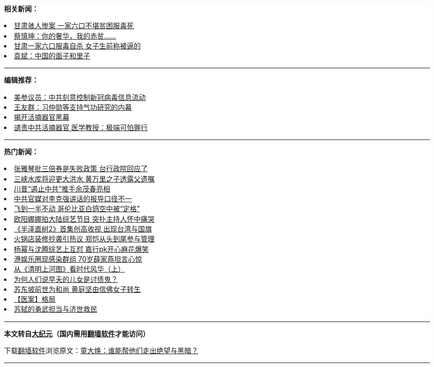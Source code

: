 
<strong>相关新闻：</strong>
<li><a href="/gb/16/9/8/n8280518.md#1">甘肃骇人惨案 一家六口不堪贫困服毒死</a></li>
<li><a href="/gb/16/9/9/n8281468.md#1">蔡慎坤：你的奢华，我的赤贫……</a></li>
<li><a href="/gb/16/9/9/n8284600.md#1">甘肃一家六口服毒自杀 女子生前称被逼的</a></li>
<li><a href="/gb/16/9/12/n8289571.md#1">袁斌：中国的面子和里子</a></li>
<hr>


<strong>编辑推荐：</strong>
<li><a href="/gb/20/2/22/n11887949.md#1">美参议员：中共刻意控制新冠病毒信息流动</a></li>
<li><a href="/gb/20/2/10/n11858311.md#1" target="_blank">王友群：习仲勋等支持气功研究的内幕</a></li><li><a href="/gb/10/4/19/n2881569.md?dfh#1" target="_blank">揭开活摘器官黑幕</a></li><li><a href="/gb/18/11/3/n10827431.md#1" target="_blank">谴责中共活摘器官 医学教授：极端可怕罪行</a></li>
<hr>

<strong>热门新闻：</strong>
<li><a href="/gb/20/7/20/n12269442.md#1">张雅琴批三倍券是失败政策 台行政院回应了</a></li>
<li><a href="/gb/20/7/20/n12269783.md#1">三峡水库将迎更大洪水 黄万里之子透露父遗嘱</a></li>
<li><a href="/gb/20/7/20/n12270600.md#1">川普“遏止中共”推手余茂春亮相</a></li>
<li><a href="/gb/20/7/20/n12268960.md#1">中共官媒对李克强讲话的报导口径不一</a></li>
<li><a href="/gb/20/7/20/n12269106.md#1">飞到一半不动 哥伦比亚白鸽空中被“定格”</a></li>
<li><a href="/gb/20/7/20/n12270541.md#1">欧阳娜娜拍大陆综艺节目 突扑主持人怀中痛哭</a></li>
<li><a href="/gb/20/7/21/n12271594.md#1">《半泽直树2》首集创高收视 出现台湾与国旗</a></li>
<li><a href="/gb/20/7/19/n12267717.md#1">火锅店装修抄袭引热议 郑恺从头到尾参与管理</a></li>
<li><a href="/gb/20/7/20/n12270885.md#1">杨幂与沈腾综艺上互怼 嘉行pk开心麻花爆笑</a></li>
<li><a href="/gb/20/7/19/n12268045.md#1">港娱乐圈现感染群组 70岁薛家燕坦言心惊</a></li>
<li><a href="/gb/9/4/4/n2484948.md#1">从《清明上河图》看时代风华（上）</a></li>
<li><a href="/gb/20/7/20/n12270512.md#1">为何人们说早夭的儿女是讨债鬼？</a></li>
<li><a href="/gb/20/7/20/n12270583.md#1">苏东坡前世为和尚 黄庭坚由信佛女子转生</a></li>
<li><a href="/gb/20/7/17/n12262234.md#1">【医案】格局</a></li>
<li><a href="/gb/20/7/3/n12229972.md#1">苏轼的勇武担当与济世救民</a></li>
<hr>

<strong>本文转自<a href="https://www.epochtimes.com">大纪元</a>（国内需用<a href="https://github.com/bannedbook/fanqiang/wiki">翻墙软件</a>才能访问）</strong><p>下载<a href="https://github.com/bannedbook/fanqiang/wiki">翻墙软件</a>浏览原文：<a href="https://www.epochtimes.com/gb/16/9/14/n8298859.htm">童大焕：谁能帮他们走出绝望与黑暗？</a></p><hr>

